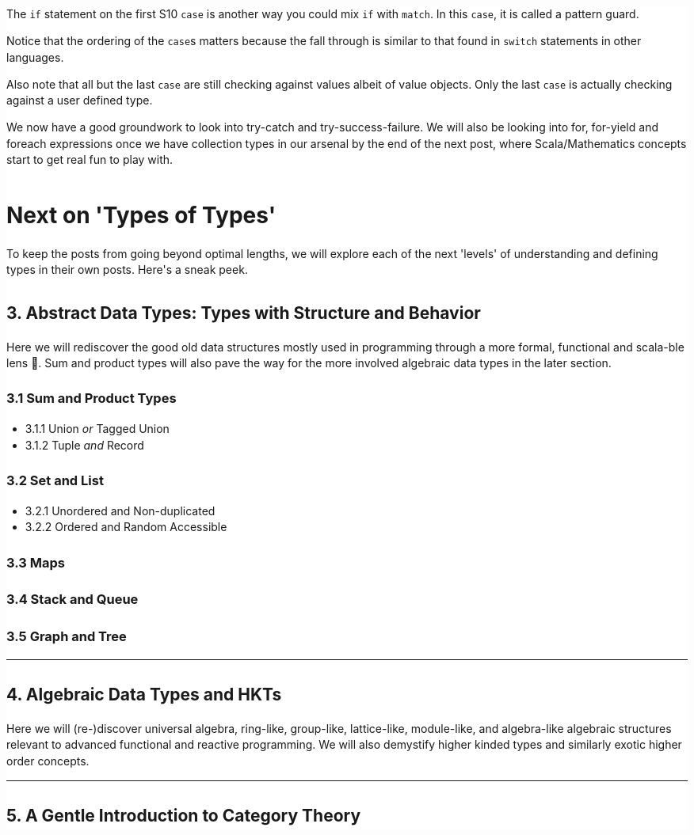 The `if` statement on the first S10 `case` is another way you could mix `if` with `match`. In this `case`, it is called a pattern guard. 

Notice that the ordering of the `case`s matters because the fall through is similar to that found in `switch` statements in other languages.

Also note that all but the last `case` are still checking against values albeit of value objects. Only the last `case` is actually checking against a user defined type.

We now have a good groundwork to look into try-catch and try-success-failure. We will also be looking into for, for-yield and foreach expressions once we have collection types in our arsenal by the end of the next post, where Scala/Mathematics concepts start to get real fun to play with. 

# Next on 'Types of Types'

To keep the posts from going beyond optimal lengths, we will explore each of the next 'levels' of understanding and defining types in their own posts. Here's a sneak peek. 

## 3. Abstract Data Types: Types with Structure and Behavior

Here we will rediscover the good old data structures mostly used in programming through a more formal, functional and scala-ble lens 🧐. Sum and product types will also pave the way for the more involved algebraic data types in the later section.

### 3.1 Sum and Product Types

  - 3.1.1 Union *or* Tagged Union
  - 3.1.2 Tuple *and* Record

### 3.2 Set and List

  - 3.2.1 Unordered and Non-duplicated
  - 3.2.2 Ordered and Random Accessible

### 3.3 Maps
### 3.4 Stack and Queue
### 3.5 Graph and Tree

__________________________________________________________

## 4. Algebraic Data Types and HKTs

Here we will (re-)discover universal algebra, ring-like, group-like, lattice-like, module-like, and algebra-like algebraic structures relevant to advanced functional and reactive programming. We will also demystify higher kinded types and similarly exotic higher order concepts. 

__________________________________________________________

## 5. A Gentle Introduction to Category Theory
